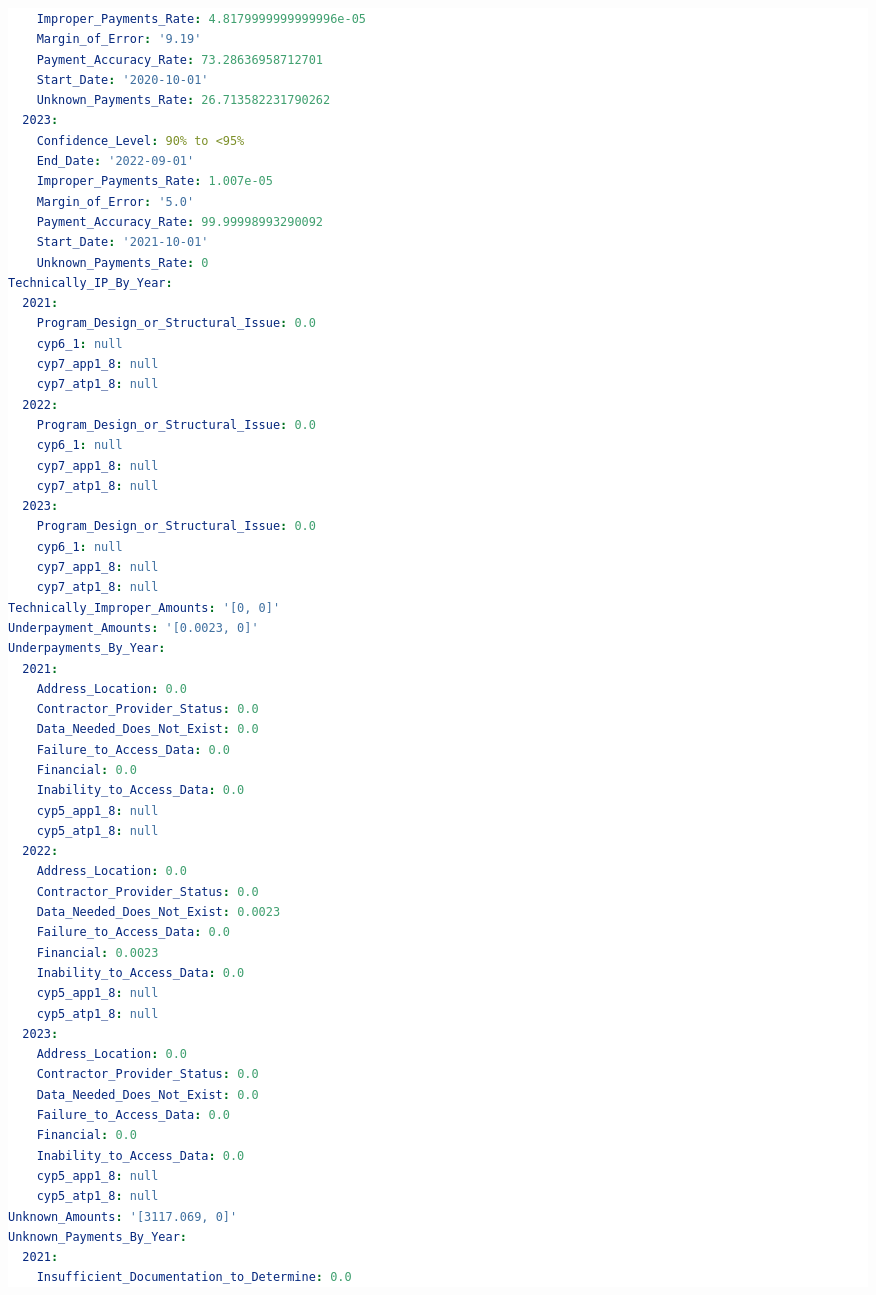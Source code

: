 ```yaml
    Improper_Payments_Rate: 4.8179999999999996e-05
    Margin_of_Error: '9.19'
    Payment_Accuracy_Rate: 73.28636958712701
    Start_Date: '2020-10-01'
    Unknown_Payments_Rate: 26.713582231790262
  2023:
    Confidence_Level: 90% to <95%
    End_Date: '2022-09-01'
    Improper_Payments_Rate: 1.007e-05
    Margin_of_Error: '5.0'
    Payment_Accuracy_Rate: 99.99998993290092
    Start_Date: '2021-10-01'
    Unknown_Payments_Rate: 0
Technically_IP_By_Year:
  2021:
    Program_Design_or_Structural_Issue: 0.0
    cyp6_1: null
    cyp7_app1_8: null
    cyp7_atp1_8: null
  2022:
    Program_Design_or_Structural_Issue: 0.0
    cyp6_1: null
    cyp7_app1_8: null
    cyp7_atp1_8: null
  2023:
    Program_Design_or_Structural_Issue: 0.0
    cyp6_1: null
    cyp7_app1_8: null
    cyp7_atp1_8: null
Technically_Improper_Amounts: '[0, 0]'
Underpayment_Amounts: '[0.0023, 0]'
Underpayments_By_Year:
  2021:
    Address_Location: 0.0
    Contractor_Provider_Status: 0.0
    Data_Needed_Does_Not_Exist: 0.0
    Failure_to_Access_Data: 0.0
    Financial: 0.0
    Inability_to_Access_Data: 0.0
    cyp5_app1_8: null
    cyp5_atp1_8: null
  2022:
    Address_Location: 0.0
    Contractor_Provider_Status: 0.0
    Data_Needed_Does_Not_Exist: 0.0023
    Failure_to_Access_Data: 0.0
    Financial: 0.0023
    Inability_to_Access_Data: 0.0
    cyp5_app1_8: null
    cyp5_atp1_8: null
  2023:
    Address_Location: 0.0
    Contractor_Provider_Status: 0.0
    Data_Needed_Does_Not_Exist: 0.0
    Failure_to_Access_Data: 0.0
    Financial: 0.0
    Inability_to_Access_Data: 0.0
    cyp5_app1_8: null
    cyp5_atp1_8: null
Unknown_Amounts: '[3117.069, 0]'
Unknown_Payments_By_Year:
  2021:
    Insufficient_Documentation_to_Determine: 0.0
```